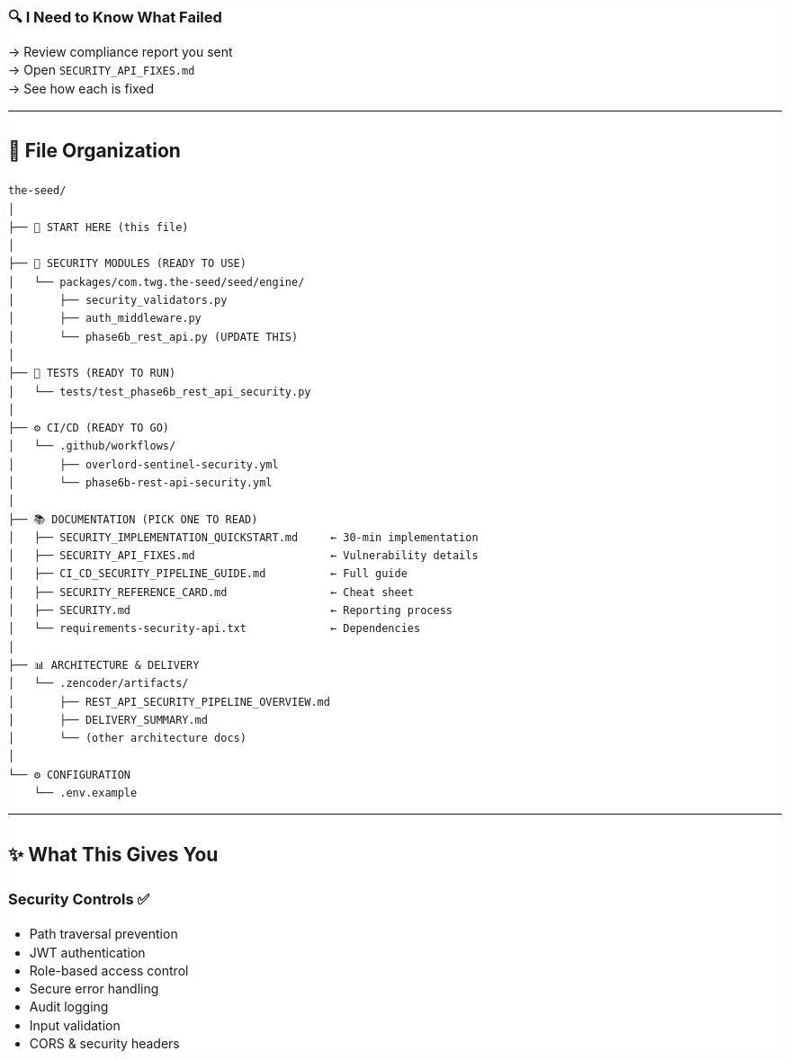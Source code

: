 ### 🔍 I Need to Know What Failed
→ Review compliance report you sent  
→ Open `SECURITY_API_FIXES.md`  
→ See how each is fixed

---

## 📁 File Organization

```
the-seed/
│
├── 📍 START HERE (this file)
│
├── 🔐 SECURITY MODULES (READY TO USE)
│   └── packages/com.twg.the-seed/seed/engine/
│       ├── security_validators.py
│       ├── auth_middleware.py
│       └── phase6b_rest_api.py (UPDATE THIS)
│
├── 🧪 TESTS (READY TO RUN)
│   └── tests/test_phase6b_rest_api_security.py
│
├── ⚙️ CI/CD (READY TO GO)
│   └── .github/workflows/
│       ├── overlord-sentinel-security.yml
│       └── phase6b-rest-api-security.yml
│
├── 📚 DOCUMENTATION (PICK ONE TO READ)
│   ├── SECURITY_IMPLEMENTATION_QUICKSTART.md     ← 30-min implementation
│   ├── SECURITY_API_FIXES.md                     ← Vulnerability details
│   ├── CI_CD_SECURITY_PIPELINE_GUIDE.md          ← Full guide
│   ├── SECURITY_REFERENCE_CARD.md                ← Cheat sheet
│   ├── SECURITY.md                               ← Reporting process
│   └── requirements-security-api.txt             ← Dependencies
│
├── 📊 ARCHITECTURE & DELIVERY
│   └── .zencoder/artifacts/
│       ├── REST_API_SECURITY_PIPELINE_OVERVIEW.md
│       ├── DELIVERY_SUMMARY.md
│       └── (other architecture docs)
│
└── ⚙️ CONFIGURATION
    └── .env.example
```

---

## ✨ What This Gives You

### Security Controls ✅
- Path traversal prevention
- JWT authentication
- Role-based access control
- Secure error handling
- Audit logging
- Input validation
- CORS & security headers
